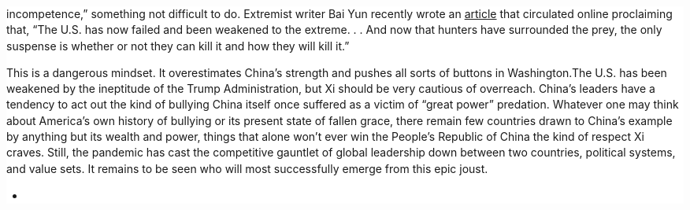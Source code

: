 incompetence,” something not difficult to do. Extremist writer Bai Yun recently wrote an <a href="https://mp.weixin.qq.com/s/YbcikTTaaPxfjSWZtKWMWw" target="_blank" rel="nofollow">article</a> that circulated online proclaiming that, “The U.S. has now failed and been weakened to the extreme. . . And now that hunters have surrounded the prey, the only suspense is whether or not they can kill it and how they will kill it.”</p><p>This is a dangerous mindset. It overestimates China’s strength and pushes all sorts of buttons in Washington.The U.S. has been weakened by the ineptitude of the Trump Administration, but Xi should be very cautious of overreach. China’s leaders have a tendency to act out the kind of bullying China itself once suffered as a victim of “great power” predation. Whatever one may think about America’s own history of bullying or its present state of fallen grace, there remain few countries drawn to China’s example by anything but its wealth and power, things that alone won’t ever win the People’s Republic of China the kind of respect Xi craves. Still, the pandemic has cast the competitive gauntlet of global leadership down between two countries, political systems, and value sets. It remains to be seen who will most successfully emerge from this epic joust.</p>            </div>      <nav class="links"><ul class="links inline"><li class="comment_forbidden first last"></li></ul></nav>  </article>  </div>
</div>
